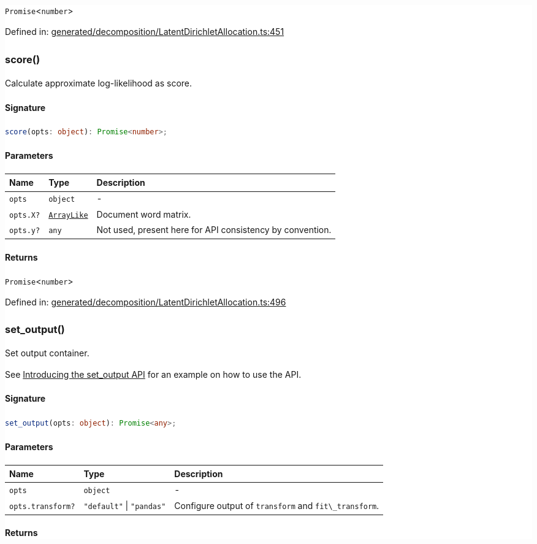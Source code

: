 `Promise`\<`number`\>

Defined in:  [generated/decomposition/LatentDirichletAllocation.ts:451](https://github.com/transitive-bullshit/scikit-learn-ts/blob/f3d7d2d/packages/sklearn/src/generated/decomposition/LatentDirichletAllocation.ts#L451)

### score()

Calculate approximate log-likelihood as score.

#### Signature

```ts
score(opts: object): Promise<number>;
```

#### Parameters

| Name | Type | Description |
| :------ | :------ | :------ |
| `opts` | `object` | - |
| `opts.X?` | [`ArrayLike`](../types/ArrayLike.md) | Document word matrix. |
| `opts.y?` | `any` | Not used, present here for API consistency by convention. |

#### Returns

`Promise`\<`number`\>

Defined in:  [generated/decomposition/LatentDirichletAllocation.ts:496](https://github.com/transitive-bullshit/scikit-learn-ts/blob/f3d7d2d/packages/sklearn/src/generated/decomposition/LatentDirichletAllocation.ts#L496)

### set\_output()

Set output container.

See [Introducing the set\_output API](../../auto_examples/miscellaneous/plot_set_output.html#sphx-glr-auto-examples-miscellaneous-plot-set-output-py) for an example on how to use the API.

#### Signature

```ts
set_output(opts: object): Promise<any>;
```

#### Parameters

| Name | Type | Description |
| :------ | :------ | :------ |
| `opts` | `object` | - |
| `opts.transform?` | `"default"` \| `"pandas"` | Configure output of `transform` and `fit\_transform`. |

#### Returns
